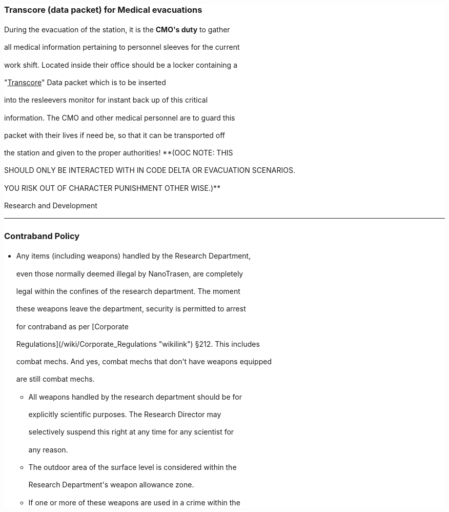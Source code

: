 
### Transcore (data packet) for Medical evacuations



During the evacuation of the station, it is the **CMO's duty** to gather

all medical information pertaining to personnel sleeves for the current

work shift. Located inside their office should be a locker containing a

"[Transcore](/wiki/Transcore "wikilink")" Data packet which is to be inserted

into the resleevers monitor for instant back up of this critical

information. The CMO and other medical personnel are to guard this

packet with their lives if need be, so that it can be transported off

the station and given to the proper authorities! **(OOC NOTE: THIS

SHOULD ONLY BE INTERACTED WITH IN CODE DELTA OR EVACUATION SCENARIOS.

YOU RISK OUT OF CHARACTER PUNISHMENT OTHER WISE.)**



Research and Development

------------------------



### Contraband Policy



-   Any items (including weapons) handled by the Research Department,

    even those normally deemed illegal by NanoTrasen, are completely

    legal within the confines of the research department. The moment

    these weapons leave the department, security is permitted to arrest

    for contraband as per [Corporate

    Regulations](/wiki/Corporate_Regulations "wikilink") §212. This includes

    combat mechs. And yes, combat mechs that don't have weapons equipped

    are still combat mechs.

    -   All weapons handled by the research department should be for

        explicitly scientific purposes. The Research Director may

        selectively suspend this right at any time for any scientist for

        any reason.

    -   The outdoor area of the surface level is considered within the

        Research Department's weapon allowance zone.

    -   If one or more of these weapons are used in a crime within the
